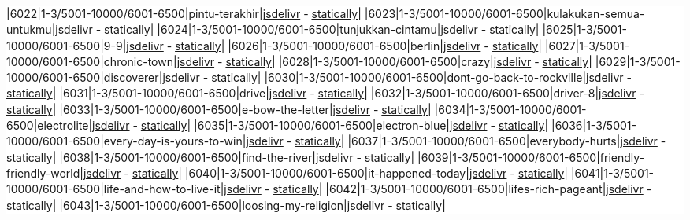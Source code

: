 |6022|1-3/5001-10000/6001-6500|pintu-terakhir|[jsdelivr](https://cdn.jsdelivr.net/gh/dbchord/png-c-1110x370_1-3/5001-10000/6001-6500/pintu-terakhir.png) - [statically](https://cdn.statically.io/gh/dbchord/png-c-1110x370_1-3/img/5001-10000/6001-6500/pintu-terakhir.png)|
|6023|1-3/5001-10000/6001-6500|kulakukan-semua-untukmu|[jsdelivr](https://cdn.jsdelivr.net/gh/dbchord/png-c-1110x370_1-3/5001-10000/6001-6500/kulakukan-semua-untukmu.png) - [statically](https://cdn.statically.io/gh/dbchord/png-c-1110x370_1-3/img/5001-10000/6001-6500/kulakukan-semua-untukmu.png)|
|6024|1-3/5001-10000/6001-6500|tunjukkan-cintamu|[jsdelivr](https://cdn.jsdelivr.net/gh/dbchord/png-c-1110x370_1-3/5001-10000/6001-6500/tunjukkan-cintamu.png) - [statically](https://cdn.statically.io/gh/dbchord/png-c-1110x370_1-3/img/5001-10000/6001-6500/tunjukkan-cintamu.png)|
|6025|1-3/5001-10000/6001-6500|9-9|[jsdelivr](https://cdn.jsdelivr.net/gh/dbchord/png-c-1110x370_1-3/5001-10000/6001-6500/9-9.png) - [statically](https://cdn.statically.io/gh/dbchord/png-c-1110x370_1-3/img/5001-10000/6001-6500/9-9.png)|
|6026|1-3/5001-10000/6001-6500|berlin|[jsdelivr](https://cdn.jsdelivr.net/gh/dbchord/png-c-1110x370_1-3/5001-10000/6001-6500/berlin.png) - [statically](https://cdn.statically.io/gh/dbchord/png-c-1110x370_1-3/img/5001-10000/6001-6500/berlin.png)|
|6027|1-3/5001-10000/6001-6500|chronic-town|[jsdelivr](https://cdn.jsdelivr.net/gh/dbchord/png-c-1110x370_1-3/5001-10000/6001-6500/chronic-town.png) - [statically](https://cdn.statically.io/gh/dbchord/png-c-1110x370_1-3/img/5001-10000/6001-6500/chronic-town.png)|
|6028|1-3/5001-10000/6001-6500|crazy|[jsdelivr](https://cdn.jsdelivr.net/gh/dbchord/png-c-1110x370_1-3/5001-10000/6001-6500/crazy.png) - [statically](https://cdn.statically.io/gh/dbchord/png-c-1110x370_1-3/img/5001-10000/6001-6500/crazy.png)|
|6029|1-3/5001-10000/6001-6500|discoverer|[jsdelivr](https://cdn.jsdelivr.net/gh/dbchord/png-c-1110x370_1-3/5001-10000/6001-6500/discoverer.png) - [statically](https://cdn.statically.io/gh/dbchord/png-c-1110x370_1-3/img/5001-10000/6001-6500/discoverer.png)|
|6030|1-3/5001-10000/6001-6500|dont-go-back-to-rockville|[jsdelivr](https://cdn.jsdelivr.net/gh/dbchord/png-c-1110x370_1-3/5001-10000/6001-6500/dont-go-back-to-rockville.png) - [statically](https://cdn.statically.io/gh/dbchord/png-c-1110x370_1-3/img/5001-10000/6001-6500/dont-go-back-to-rockville.png)|
|6031|1-3/5001-10000/6001-6500|drive|[jsdelivr](https://cdn.jsdelivr.net/gh/dbchord/png-c-1110x370_1-3/5001-10000/6001-6500/drive.png) - [statically](https://cdn.statically.io/gh/dbchord/png-c-1110x370_1-3/img/5001-10000/6001-6500/drive.png)|
|6032|1-3/5001-10000/6001-6500|driver-8|[jsdelivr](https://cdn.jsdelivr.net/gh/dbchord/png-c-1110x370_1-3/5001-10000/6001-6500/driver-8.png) - [statically](https://cdn.statically.io/gh/dbchord/png-c-1110x370_1-3/img/5001-10000/6001-6500/driver-8.png)|
|6033|1-3/5001-10000/6001-6500|e-bow-the-letter|[jsdelivr](https://cdn.jsdelivr.net/gh/dbchord/png-c-1110x370_1-3/5001-10000/6001-6500/e-bow-the-letter.png) - [statically](https://cdn.statically.io/gh/dbchord/png-c-1110x370_1-3/img/5001-10000/6001-6500/e-bow-the-letter.png)|
|6034|1-3/5001-10000/6001-6500|electrolite|[jsdelivr](https://cdn.jsdelivr.net/gh/dbchord/png-c-1110x370_1-3/5001-10000/6001-6500/electrolite.png) - [statically](https://cdn.statically.io/gh/dbchord/png-c-1110x370_1-3/img/5001-10000/6001-6500/electrolite.png)|
|6035|1-3/5001-10000/6001-6500|electron-blue|[jsdelivr](https://cdn.jsdelivr.net/gh/dbchord/png-c-1110x370_1-3/5001-10000/6001-6500/electron-blue.png) - [statically](https://cdn.statically.io/gh/dbchord/png-c-1110x370_1-3/img/5001-10000/6001-6500/electron-blue.png)|
|6036|1-3/5001-10000/6001-6500|every-day-is-yours-to-win|[jsdelivr](https://cdn.jsdelivr.net/gh/dbchord/png-c-1110x370_1-3/5001-10000/6001-6500/every-day-is-yours-to-win.png) - [statically](https://cdn.statically.io/gh/dbchord/png-c-1110x370_1-3/img/5001-10000/6001-6500/every-day-is-yours-to-win.png)|
|6037|1-3/5001-10000/6001-6500|everybody-hurts|[jsdelivr](https://cdn.jsdelivr.net/gh/dbchord/png-c-1110x370_1-3/5001-10000/6001-6500/everybody-hurts.png) - [statically](https://cdn.statically.io/gh/dbchord/png-c-1110x370_1-3/img/5001-10000/6001-6500/everybody-hurts.png)|
|6038|1-3/5001-10000/6001-6500|find-the-river|[jsdelivr](https://cdn.jsdelivr.net/gh/dbchord/png-c-1110x370_1-3/5001-10000/6001-6500/find-the-river.png) - [statically](https://cdn.statically.io/gh/dbchord/png-c-1110x370_1-3/img/5001-10000/6001-6500/find-the-river.png)|
|6039|1-3/5001-10000/6001-6500|friendly-friendly-world|[jsdelivr](https://cdn.jsdelivr.net/gh/dbchord/png-c-1110x370_1-3/5001-10000/6001-6500/friendly-friendly-world.png) - [statically](https://cdn.statically.io/gh/dbchord/png-c-1110x370_1-3/img/5001-10000/6001-6500/friendly-friendly-world.png)|
|6040|1-3/5001-10000/6001-6500|it-happened-today|[jsdelivr](https://cdn.jsdelivr.net/gh/dbchord/png-c-1110x370_1-3/5001-10000/6001-6500/it-happened-today.png) - [statically](https://cdn.statically.io/gh/dbchord/png-c-1110x370_1-3/img/5001-10000/6001-6500/it-happened-today.png)|
|6041|1-3/5001-10000/6001-6500|life-and-how-to-live-it|[jsdelivr](https://cdn.jsdelivr.net/gh/dbchord/png-c-1110x370_1-3/5001-10000/6001-6500/life-and-how-to-live-it.png) - [statically](https://cdn.statically.io/gh/dbchord/png-c-1110x370_1-3/img/5001-10000/6001-6500/life-and-how-to-live-it.png)|
|6042|1-3/5001-10000/6001-6500|lifes-rich-pageant|[jsdelivr](https://cdn.jsdelivr.net/gh/dbchord/png-c-1110x370_1-3/5001-10000/6001-6500/lifes-rich-pageant.png) - [statically](https://cdn.statically.io/gh/dbchord/png-c-1110x370_1-3/img/5001-10000/6001-6500/lifes-rich-pageant.png)|
|6043|1-3/5001-10000/6001-6500|loosing-my-religion|[jsdelivr](https://cdn.jsdelivr.net/gh/dbchord/png-c-1110x370_1-3/5001-10000/6001-6500/loosing-my-religion.png) - [statically](https://cdn.statically.io/gh/dbchord/png-c-1110x370_1-3/img/5001-10000/6001-6500/loosing-my-religion.png)|